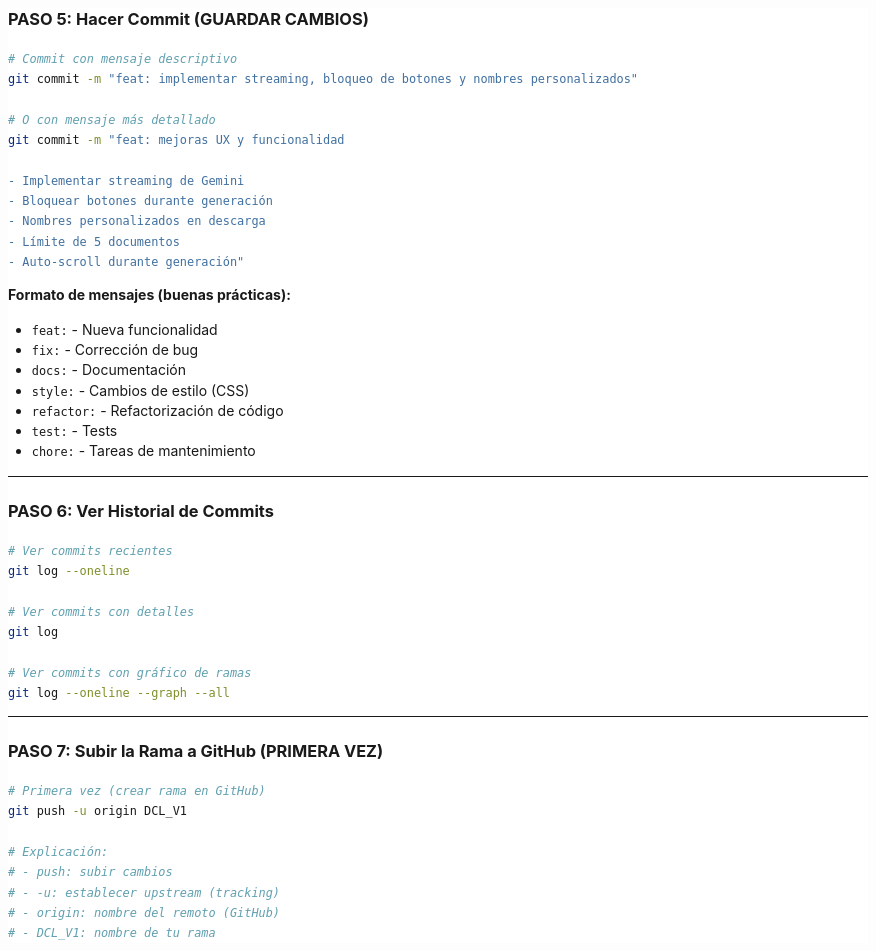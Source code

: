 
### PASO 5: Hacer Commit (GUARDAR CAMBIOS)

```bash
# Commit con mensaje descriptivo
git commit -m "feat: implementar streaming, bloqueo de botones y nombres personalizados"

# O con mensaje más detallado
git commit -m "feat: mejoras UX y funcionalidad

- Implementar streaming de Gemini
- Bloquear botones durante generación
- Nombres personalizados en descarga
- Límite de 5 documentos
- Auto-scroll durante generación"
```

**Formato de mensajes (buenas prácticas):**
- `feat:` - Nueva funcionalidad
- `fix:` - Corrección de bug
- `docs:` - Documentación
- `style:` - Cambios de estilo (CSS)
- `refactor:` - Refactorización de código
- `test:` - Tests
- `chore:` - Tareas de mantenimiento

---

### PASO 6: Ver Historial de Commits

```bash
# Ver commits recientes
git log --oneline

# Ver commits con detalles
git log

# Ver commits con gráfico de ramas
git log --oneline --graph --all
```

---

### PASO 7: Subir la Rama a GitHub (PRIMERA VEZ)

```bash
# Primera vez (crear rama en GitHub)
git push -u origin DCL_V1

# Explicación:
# - push: subir cambios
# - -u: establecer upstream (tracking)
# - origin: nombre del remoto (GitHub)
# - DCL_V1: nombre de tu rama
```
